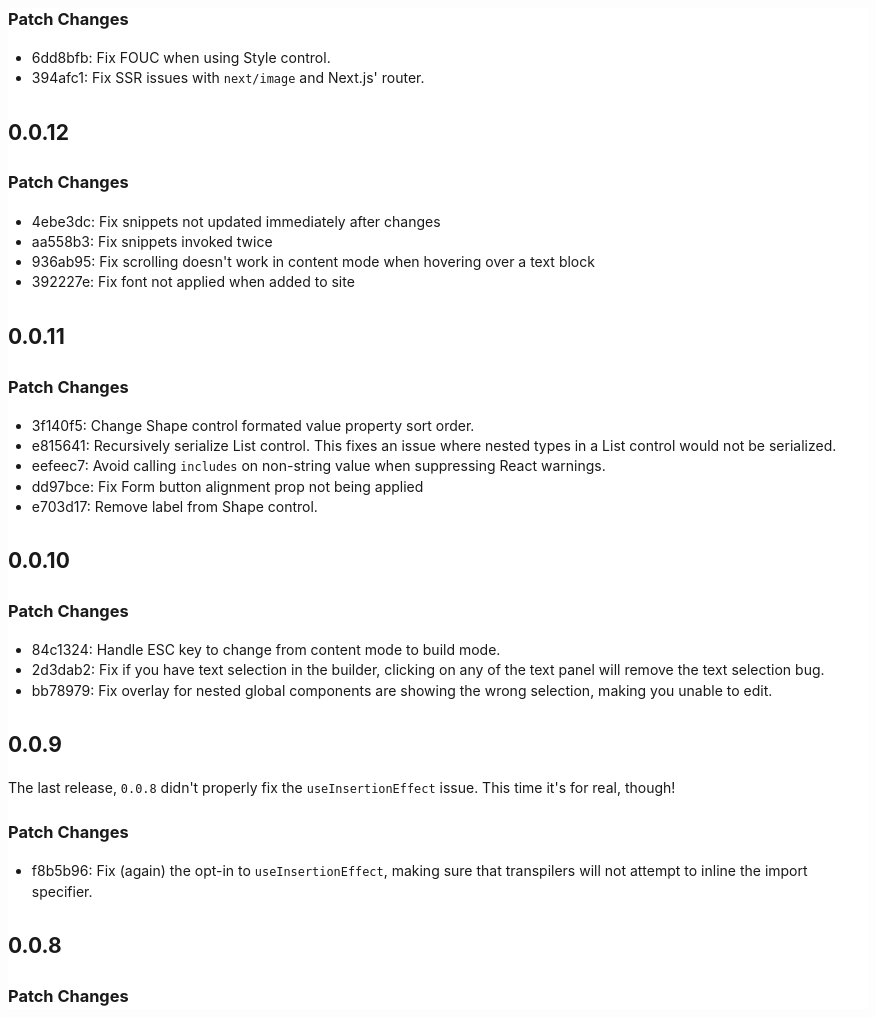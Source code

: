 ### Patch Changes

- 6dd8bfb: Fix FOUC when using Style control.
- 394afc1: Fix SSR issues with `next/image` and Next.js' router.

## 0.0.12

### Patch Changes

- 4ebe3dc: Fix snippets not updated immediately after changes
- aa558b3: Fix snippets invoked twice
- 936ab95: Fix scrolling doesn't work in content mode when hovering over a text block
- 392227e: Fix font not applied when added to site

## 0.0.11

### Patch Changes

- 3f140f5: Change Shape control formated value property sort order.
- e815641: Recursively serialize List control. This fixes an issue where nested types in a List control would not be serialized.
- eefeec7: Avoid calling `includes` on non-string value when suppressing React warnings.
- dd97bce: Fix Form button alignment prop not being applied
- e703d17: Remove label from Shape control.

## 0.0.10

### Patch Changes

- 84c1324: Handle ESC key to change from content mode to build mode.
- 2d3dab2: Fix if you have text selection in the builder, clicking on any of the text panel will remove the text selection bug.
- bb78979: Fix overlay for nested global components are showing the wrong selection, making you unable to edit.

## 0.0.9

The last release, `0.0.8` didn't properly fix the `useInsertionEffect` issue. This time it's for real, though!

### Patch Changes

- f8b5b96: Fix (again) the opt-in to `useInsertionEffect`, making sure that transpilers will not attempt to inline the import specifier.

## 0.0.8

### Patch Changes
